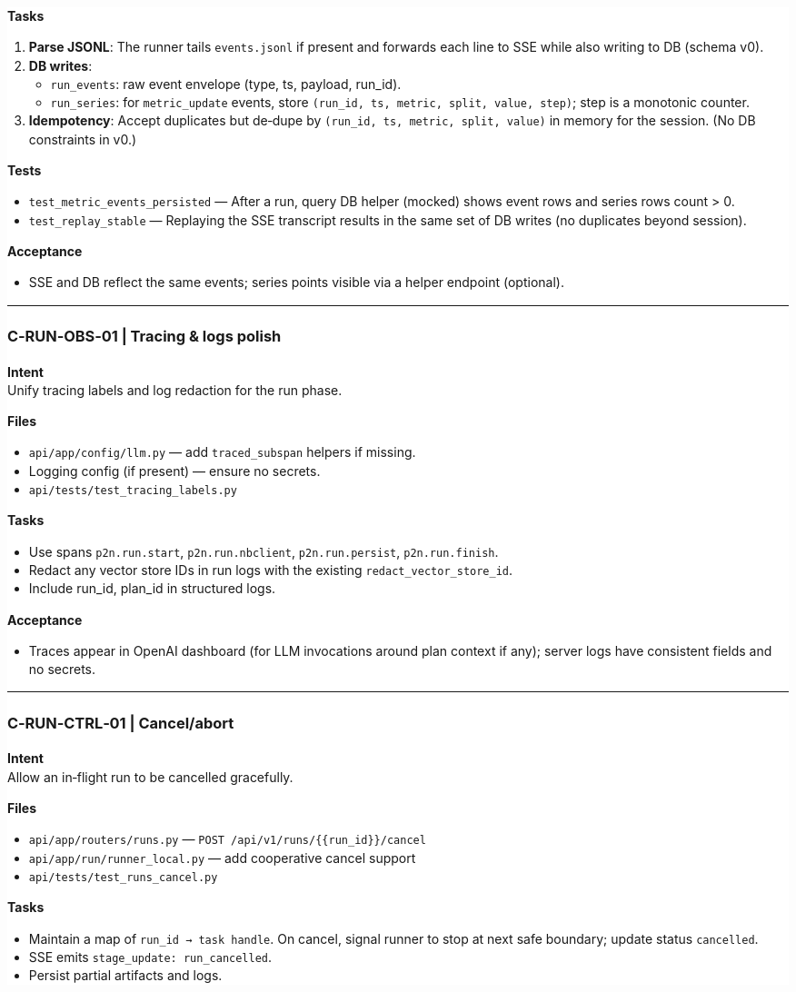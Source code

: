 **Tasks**  
1. **Parse JSONL**: The runner tails `events.jsonl` if present and forwards each line to SSE while also writing to DB (schema v0).  
2. **DB writes**:  
   - `run_events`: raw event envelope (type, ts, payload, run_id).  
   - `run_series`: for `metric_update` events, store `(run_id, ts, metric, split, value, step)`; step is a monotonic counter.  
3. **Idempotency**: Accept duplicates but de‑dupe by `(run_id, ts, metric, split, value)` in memory for the session. (No DB constraints in v0.)

**Tests**  
- `test_metric_events_persisted` — After a run, query DB helper (mocked) shows event rows and series rows count > 0.  
- `test_replay_stable` — Replaying the SSE transcript results in the same set of DB writes (no duplicates beyond session).

**Acceptance**  
- SSE and DB reflect the same events; series points visible via a helper endpoint (optional).


---

### C‑RUN‑OBS‑01 | Tracing & logs polish
**Intent**  
Unify tracing labels and log redaction for the run phase.

**Files**  
- `api/app/config/llm.py` — add `traced_subspan` helpers if missing.  
- Logging config (if present) — ensure no secrets.  
- `api/tests/test_tracing_labels.py`

**Tasks**  
- Use spans `p2n.run.start`, `p2n.run.nbclient`, `p2n.run.persist`, `p2n.run.finish`.  
- Redact any vector store IDs in run logs with the existing `redact_vector_store_id`.  
- Include run_id, plan_id in structured logs.

**Acceptance**  
- Traces appear in OpenAI dashboard (for LLM invocations around plan context if any); server logs have consistent fields and no secrets.


---

### C‑RUN‑CTRL‑01 | Cancel/abort
**Intent**  
Allow an in‑flight run to be cancelled gracefully.

**Files**  
- `api/app/routers/runs.py` — `POST /api/v1/runs/{{run_id}}/cancel`  
- `api/app/run/runner_local.py` — add cooperative cancel support  
- `api/tests/test_runs_cancel.py`

**Tasks**  
- Maintain a map of `run_id → task handle`. On cancel, signal runner to stop at next safe boundary; update status `cancelled`.  
- SSE emits `stage_update: run_cancelled`.  
- Persist partial artifacts and logs.
